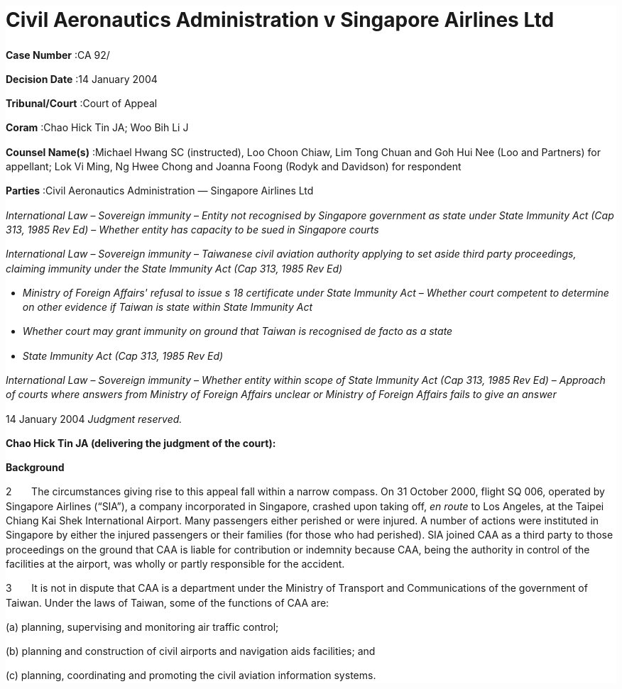# Civil Aeronautics Administration v Singapore Airlines Ltd 



**Case Number** :CA 92/ 

**Decision Date** :14 January 2004 

**Tribunal/Court** :Court of Appeal 

**Coram** :Chao Hick Tin JA; Woo Bih Li J 

**Counsel Name(s)** :Michael Hwang SC (instructed), Loo Choon Chiaw, Lim Tong Chuan and Goh Hui Nee (Loo and Partners) for appellant; Lok Vi Ming, Ng Hwee Chong and Joanna Foong (Rodyk and Davidson) for respondent 

**Parties** :Civil Aeronautics Administration — Singapore Airlines Ltd 

_International Law_ – _Sovereign immunity_ – _Entity not recognised by Singapore government as state under State Immunity Act (Cap 313, 1985 Rev Ed)_ – _Whether entity has capacity to be sued in Singapore courts_ 

_International Law_ – _Sovereign immunity_ – _Taiwanese civil aviation authority applying to set aside third party proceedings, claiming immunity under the State Immunity Act (Cap 313, 1985 Rev Ed)_ 

- _Ministry of Foreign Affairs' refusal to issue s 18 certificate under State Immunity Act_ – _Whether court competent to determine on other evidence if Taiwan is state within State Immunity Act_ 

- _Whether court may grant immunity on ground that Taiwan is recognised de facto as a state_ 

- _State Immunity Act (Cap 313, 1985 Rev Ed)_ 

_International Law_ – _Sovereign immunity_ – _Whether entity within scope of State Immunity Act (Cap 313, 1985 Rev Ed)_ – _Approach of courts where answers from Ministry of Foreign Affairs unclear or Ministry of Foreign Affairs fails to give an answer_ 

14 January 2004 _Judgment reserved._ 

**Chao Hick Tin JA (delivering the judgment of the court):** 

**Background** 

2       The circumstances giving rise to this appeal fall within a narrow compass. On 31 October 2000, flight SQ 006, operated by Singapore Airlines (“SIA”), a company incorporated in Singapore, crashed upon taking off, _en route_ to Los Angeles, at the Taipei Chiang Kai Shek International Airport. Many passengers either perished or were injured. A number of actions were instituted in Singapore by either the injured passengers or their families (for those who had perished). SIA joined CAA as a third party to those proceedings on the ground that CAA is liable for contribution or indemnity because CAA, being the authority in control of the facilities at the airport, was wholly or partly responsible for the accident. 

3       It is not in dispute that CAA is a department under the Ministry of Transport and Communications of the government of Taiwan. Under the laws of Taiwan, some of the functions of CAA are: 

 (a) planning, supervising and monitoring air traffic control; 

 (b) planning and construction of civil airports and navigation aids facilities; and 

 (c) planning, coordinating and promoting the civil aviation information systems. 
